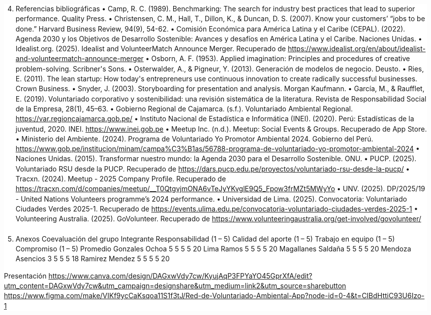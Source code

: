 4.	Referencias bibliográficas
•	Camp, R. C. (1989). Benchmarking: The search for industry best practices that lead to superior performance. Quality Press.
•	Christensen, C. M., Hall, T., Dillon, K., & Duncan, D. S. (2007). Know your customers’ “jobs to be done.” Harvard Business Review, 94(9), 54-62.
•	Comisión Económica para América Latina y el Caribe (CEPAL). (2022). Agenda 2030 y los Objetivos de Desarrollo Sostenible: Avances y desafíos en América Latina y el Caribe. Naciones Unidas.
•	Idealist.org. (2025). Idealist and VolunteerMatch Announce Merger. Recuperado de https://www.idealist.org/en/about/idealist-and-volunteermatch-announce-merger 
•	Osborn, A. F. (1953). Applied imagination: Principles and procedures of creative problem-solving. Scribner's Sons.
•	Osterwalder, A., & Pigneur, Y. (2013). Generación de modelos de negocio. Deusto.
•	Ries, E. (2011). The lean startup: How today's entrepreneurs use continuous innovation to create radically successful businesses. Crown Business.
•	Snyder, J. (2003). Storyboarding for presentation and analysis. Morgan Kaufmann.
•	García, M., & Raufflet, E. (2019). Voluntariado corporativo y sostenibilidad: una revisión sistemática de la literatura. Revista de Responsabilidad Social de la Empresa, 28(1), 45–63.
•	Gobierno Regional de Cajamarca. (s.f.). Voluntariado Ambiental Regional. https://var.regioncajamarca.gob.pe/
•	Instituto Nacional de Estadística e Informática (INEI). (2020). Perú: Estadísticas de la juventud, 2020. INEI. https://www.inei.gob.pe 
•	Meetup Inc. (n.d.). Meetup: Social Events & Groups. Recuperado de App Store.
•	Ministerio del Ambiente. (2024). Programa de Voluntariado Yo Promotor Ambiental 2024. Gobierno del Perú. https://www.gob.pe/institucion/minam/campa%C3%B1as/56788-programa-de-voluntariado-yo-promotor-ambiental-2024
•	Naciones Unidas. (2015). Transformar nuestro mundo: la Agenda 2030 para el Desarrollo Sostenible. ONU.
•	PUCP. (2025). Voluntariado RSU desde la PUCP. Recuperado de https://dars.pucp.edu.pe/proyectos/voluntariado-rsu-desde-la-pucp/ 
•	Tracxn. (2024). Meetup - 2025 Company Profile. Recuperado de https://tracxn.com/d/companies/meetup/__T0QtgvjmONA6vTeJyYKvglE9Q5_Fpow3frMZt5MWyYo 
•	UNV. (2025). DP/2025/19 - United Nations Volunteers programme’s 2024 performance.
•	Universidad de Lima. (2025). Convocatoria: Voluntariado Ciudades Verdes 2025-1. Recuperado de https://events.ulima.edu.pe/convocatoria-voluntariado-ciudades-verdes-2025-1 
•	Volunteering Australia. (2025). GoVolunteer. Recuperado de https://www.volunteeringaustralia.org/get-involved/govolunteer/ 
 
5.	Anexos
Coevaluación del grupo
Integrante	Responsabilidad (1 – 5)	Calidad del aporte (1 – 5)	Trabajo en equipo (1 – 5)	Compromiso (1 – 5)	Promedio
Gonzales Ochoa	5	5	5	5	20
Lima Ramos	5	5	5	5	20
Magallanes Saldaña	5	5	5	5	20
Mendoza Asencios	3	5	5	5	18
Ramirez Mendez	5	5	5	5	20

 
Presentación
https://www.canva.com/design/DAGxwVdy7cw/KyujAqP3FPYaYO45GprXfA/edit?utm_content=DAGxwVdy7cw&utm_campaign=designshare&utm_medium=link2&utm_source=sharebutton 
https://www.figma.com/make/VIKf9ycCaKsqoa11S1f3tJ/Red-de-Voluntariado-Ambiental-App?node-id=0-4&t=CIBdHttiC93U6Izo-1
